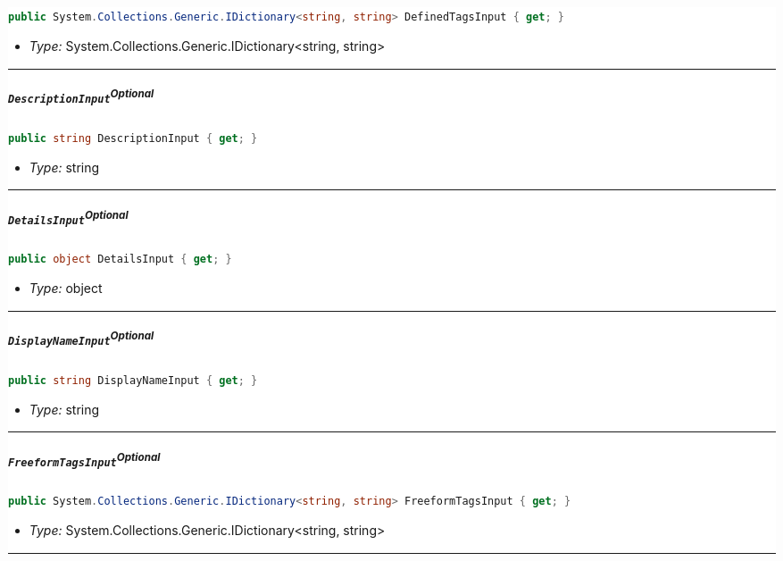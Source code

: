 ```csharp
public System.Collections.Generic.IDictionary<string, string> DefinedTagsInput { get; }
```

- *Type:* System.Collections.Generic.IDictionary<string, string>

---

##### `DescriptionInput`<sup>Optional</sup> <a name="DescriptionInput" id="rhizo-co-terraform-provider-oci.capacityManagementOccCapacityRequest.CapacityManagementOccCapacityRequest.property.descriptionInput"></a>

```csharp
public string DescriptionInput { get; }
```

- *Type:* string

---

##### `DetailsInput`<sup>Optional</sup> <a name="DetailsInput" id="rhizo-co-terraform-provider-oci.capacityManagementOccCapacityRequest.CapacityManagementOccCapacityRequest.property.detailsInput"></a>

```csharp
public object DetailsInput { get; }
```

- *Type:* object

---

##### `DisplayNameInput`<sup>Optional</sup> <a name="DisplayNameInput" id="rhizo-co-terraform-provider-oci.capacityManagementOccCapacityRequest.CapacityManagementOccCapacityRequest.property.displayNameInput"></a>

```csharp
public string DisplayNameInput { get; }
```

- *Type:* string

---

##### `FreeformTagsInput`<sup>Optional</sup> <a name="FreeformTagsInput" id="rhizo-co-terraform-provider-oci.capacityManagementOccCapacityRequest.CapacityManagementOccCapacityRequest.property.freeformTagsInput"></a>

```csharp
public System.Collections.Generic.IDictionary<string, string> FreeformTagsInput { get; }
```

- *Type:* System.Collections.Generic.IDictionary<string, string>

---
